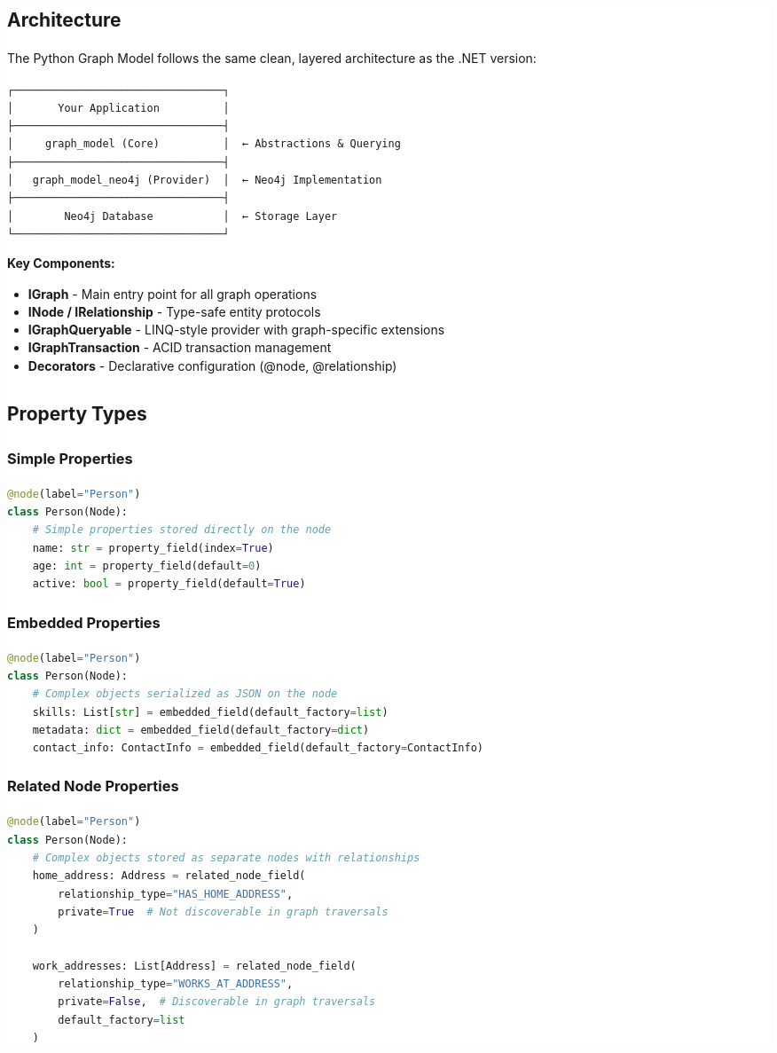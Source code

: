 ## Architecture

The Python Graph Model follows the same clean, layered architecture as the .NET version:

```
┌─────────────────────────────────┐
│       Your Application          │
├─────────────────────────────────┤
│     graph_model (Core)          │  ← Abstractions & Querying
├─────────────────────────────────┤
│   graph_model_neo4j (Provider)  │  ← Neo4j Implementation
├─────────────────────────────────┤
│        Neo4j Database           │  ← Storage Layer
└─────────────────────────────────┘
```

**Key Components:**

- **IGraph** - Main entry point for all graph operations
- **INode / IRelationship** - Type-safe entity protocols
- **IGraphQueryable** - LINQ-style provider with graph-specific extensions
- **IGraphTransaction** - ACID transaction management
- **Decorators** - Declarative configuration (@node, @relationship)

## Property Types

### Simple Properties

```python
@node(label="Person")
class Person(Node):
    # Simple properties stored directly on the node
    name: str = property_field(index=True)
    age: int = property_field(default=0)
    active: bool = property_field(default=True)
```

### Embedded Properties

```python
@node(label="Person")
class Person(Node):
    # Complex objects serialized as JSON on the node
    skills: List[str] = embedded_field(default_factory=list)
    metadata: dict = embedded_field(default_factory=dict)
    contact_info: ContactInfo = embedded_field(default_factory=ContactInfo)
```

### Related Node Properties

```python
@node(label="Person")
class Person(Node):
    # Complex objects stored as separate nodes with relationships
    home_address: Address = related_node_field(
        relationship_type="HAS_HOME_ADDRESS",
        private=True  # Not discoverable in graph traversals
    )

    work_addresses: List[Address] = related_node_field(
        relationship_type="WORKS_AT_ADDRESS",
        private=False,  # Discoverable in graph traversals
        default_factory=list
    )
```

